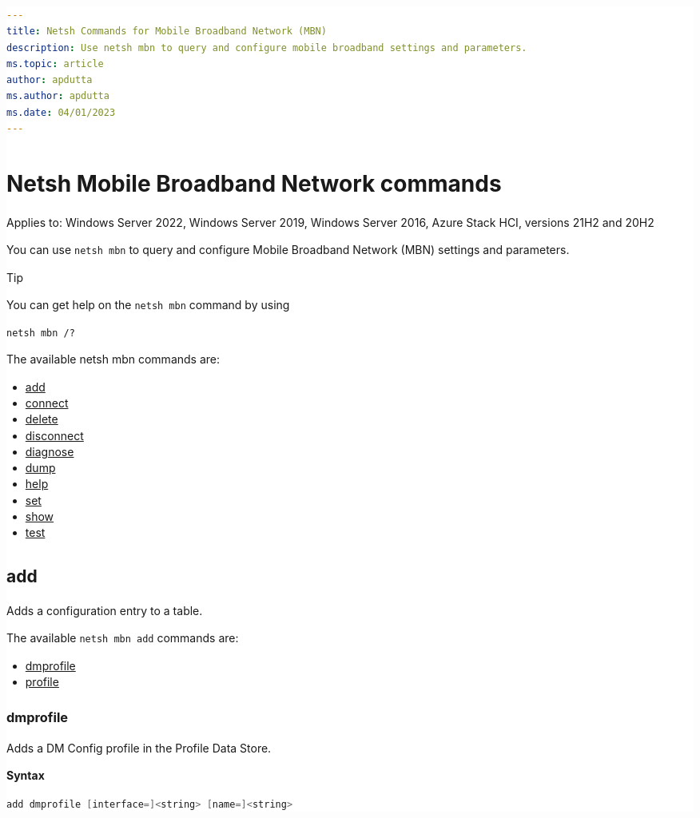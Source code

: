 ```yaml
---
title: Netsh Commands for Mobile Broadband Network (MBN)
description: Use netsh mbn to query and configure mobile broadband settings and parameters.
ms.topic: article
author: apdutta
ms.author: apdutta
ms.date: 04/01/2023
---
```


# Netsh Mobile Broadband Network commands

Applies to: Windows Server 2022, Windows Server 2019, Windows Server 2016, Azure Stack HCI, versions 21H2 and 20H2

You can use `netsh mbn` to query and configure Mobile Broadband Network (MBN) settings and parameters.

> [!TIP]
> You can get help on the `netsh mbn` command by using
>
> `netsh mbn /?`

The available netsh mbn commands are:

- [add](#add)
- [connect](#connect)
- [delete](#delete)
- [disconnect](#disconnect)
- [diagnose](#diagnose)
- [dump](#dump)
- [help](#help)
- [set](#set)
- [show](#show)
- [test](#test)

## add

Adds a configuration entry to a table.

The available `netsh mbn add` commands are:

- [dmprofile](#dmprofile)
- [profile](#profile)

### dmprofile

Adds a DM Config profile in the Profile Data Store.

**Syntax**

```powershell
add dmprofile [interface=]<string> [name=]<string>
```
